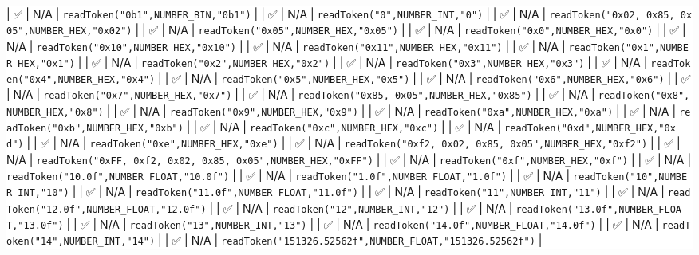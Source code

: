 | ✅ | N/A | `readToken("0b1",NUMBER_BIN,"0b1")` |
| ✅ | N/A | `readToken("0",NUMBER_INT,"0")` |
| ✅ | N/A | `readToken("0x02, 0x85, 0x05",NUMBER_HEX,"0x02")` |
| ✅ | N/A | `readToken("0x05",NUMBER_HEX,"0x05")` |
| ✅ | N/A | `readToken("0x0",NUMBER_HEX,"0x0")` |
| ✅ | N/A | `readToken("0x10",NUMBER_HEX,"0x10")` |
| ✅ | N/A | `readToken("0x11",NUMBER_HEX,"0x11")` |
| ✅ | N/A | `readToken("0x1",NUMBER_HEX,"0x1")` |
| ✅ | N/A | `readToken("0x2",NUMBER_HEX,"0x2")` |
| ✅ | N/A | `readToken("0x3",NUMBER_HEX,"0x3")` |
| ✅ | N/A | `readToken("0x4",NUMBER_HEX,"0x4")` |
| ✅ | N/A | `readToken("0x5",NUMBER_HEX,"0x5")` |
| ✅ | N/A | `readToken("0x6",NUMBER_HEX,"0x6")` |
| ✅ | N/A | `readToken("0x7",NUMBER_HEX,"0x7")` |
| ✅ | N/A | `readToken("0x85, 0x05",NUMBER_HEX,"0x85")` |
| ✅ | N/A | `readToken("0x8",NUMBER_HEX,"0x8")` |
| ✅ | N/A | `readToken("0x9",NUMBER_HEX,"0x9")` |
| ✅ | N/A | `readToken("0xa",NUMBER_HEX,"0xa")` |
| ✅ | N/A | `readToken("0xb",NUMBER_HEX,"0xb")` |
| ✅ | N/A | `readToken("0xc",NUMBER_HEX,"0xc")` |
| ✅ | N/A | `readToken("0xd",NUMBER_HEX,"0xd")` |
| ✅ | N/A | `readToken("0xe",NUMBER_HEX,"0xe")` |
| ✅ | N/A | `readToken("0xf2, 0x02, 0x85, 0x05",NUMBER_HEX,"0xf2")` |
| ✅ | N/A | `readToken("0xFF, 0xf2, 0x02, 0x85, 0x05",NUMBER_HEX,"0xFF")` |
| ✅ | N/A | `readToken("0xf",NUMBER_HEX,"0xf")` |
| ✅ | N/A | `readToken("10.0f",NUMBER_FLOAT,"10.0f")` |
| ✅ | N/A | `readToken("1.0f",NUMBER_FLOAT,"1.0f")` |
| ✅ | N/A | `readToken("10",NUMBER_INT,"10")` |
| ✅ | N/A | `readToken("11.0f",NUMBER_FLOAT,"11.0f")` |
| ✅ | N/A | `readToken("11",NUMBER_INT,"11")` |
| ✅ | N/A | `readToken("12.0f",NUMBER_FLOAT,"12.0f")` |
| ✅ | N/A | `readToken("12",NUMBER_INT,"12")` |
| ✅ | N/A | `readToken("13.0f",NUMBER_FLOAT,"13.0f")` |
| ✅ | N/A | `readToken("13",NUMBER_INT,"13")` |
| ✅ | N/A | `readToken("14.0f",NUMBER_FLOAT,"14.0f")` |
| ✅ | N/A | `readToken("14",NUMBER_INT,"14")` |
| ✅ | N/A | `readToken("151326.52562f",NUMBER_FLOAT,"151326.52562f")` |
